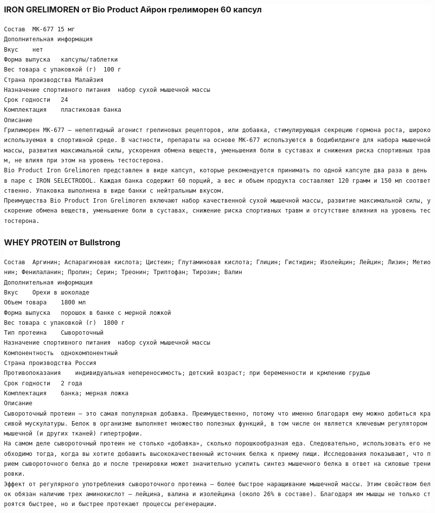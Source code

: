 ### IRON GRELIMOREN от Bio Product Айрон грелиморен 60 капсул
    Состав	МК-677 15 мг
    Дополнительная информация
    Вкус	нет
    Форма выпуска	капсулы/таблетки
    Вес товара с упаковкой (г)	100 г
    Страна производства	Малайзия
    Назначение спортивного питания	набор сухой мышечной массы
    Срок годности	24
    Комплектация	пластиковая банка
    Описание
    Грилиморен МК-677 – непептидный агонист грелиновых рецепторов, или добавка, стимулирующая секрецию гормона роста, широко используемая в спортивной среде. В частности, препараты на основе МК-677 используются в бодибилдинге для набора мышечной массы, развития максимальной силы, ускорения обмена веществ, уменьшения боли в суставах и снижения риска спортивных травм, не влияя при этом на уровень тестостерона.
    Bio Product Iron Grelimoren представлен в виде капсул, которые рекомендуется принимать по одной капсуле два раза в день в паре с IRON SELECTRODOL. Каждая банка содержит 60 порций, а вес и объем продукта составляют 120 грамм и 150 мл соответственно. Упаковка выполнена в виде банки с нейтральным вкусом.
    Преимущества Bio Product Iron Grelimoren включают набор качественной сухой мышечной массы, развитие максимальной силы, ускорение обмена веществ, уменьшение боли в суставах, снижение риска спортивных травм и отсутствие влияния на уровень тестостерона.

### WHEY PROTEIN от Bullstrong
    Состав	Аргинин; Аспарагиновая кислота; Цистеин; Глутаминовая кислота; Глицин; Гистидин; Изолейцин; Лейцин; Лизин; Метионин; Фенилаланин; Пролин; Серин; Треонин; Триптофан; Тирозин; Валин
    Дополнительная информация
    Вкус	Орехи в шоколаде
    Объем товара	1800 мл
    Форма выпуска	порошок в банке с мерной ложкой
    Вес товара с упаковкой (г)	1800 г
    Тип протеина	Сывороточный
    Назначение спортивного питания	набор сухой мышечной массы
    Компонентность	однокомпонентный
    Страна производства	Россия
    Противопоказания	индивидуальная непереносимость; детский возраст; при беременности и крмлению грудью
    Срок годности	2 года
    Комплектация	банка; мерная ложка
    Описание
    Сывороточный протеин – это самая популярная добавка. Преимущественно, потому что именно благодаря ему можно добиться красивой мускулатуры. Белок в организме выполняет множество полезных функций, в том числе он является ключевым регулятором мышечной (и других тканей) гипертрофии.
    На самом деле сывороточный протеин не столько «добавка», сколько порошкообразная еда. Следовательно, использовать его необходимо тогда, когда вы хотите добавить высококачественный источник белка к приему пищи. Исследования показывают, что прием сывороточного белка до и после тренировки может значительно усилить синтез мышечного белка в ответ на силовые тренировки.
    Эффект от регулярного употребления сывороточного протеина – более быстрое наращивание мышечной массы. Этим свойством белок обязан наличию трех аминокислот – лейцина, валина и изолейцина (около 26% в составе). Благодаря им мышцы не только строятся быстрее, но и быстрее протекают процессы регенерации.
